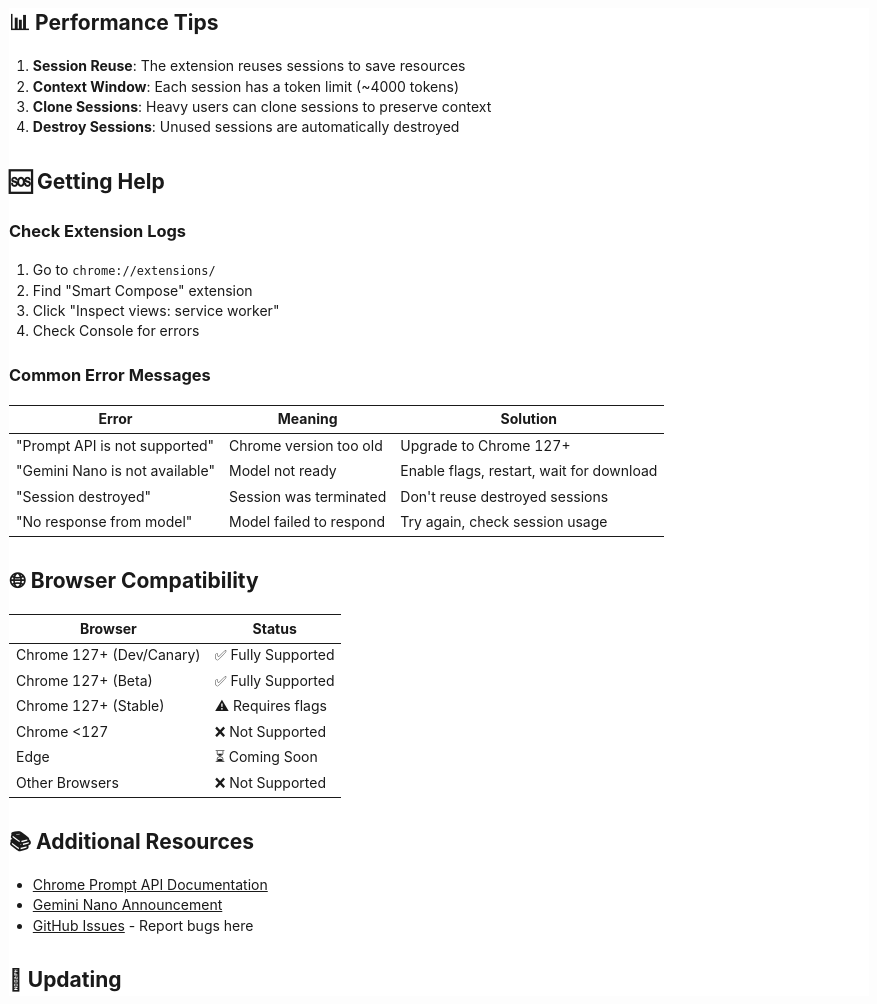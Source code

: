 ## 📊 Performance Tips

1. **Session Reuse**: The extension reuses sessions to save resources
2. **Context Window**: Each session has a token limit (~4000 tokens)
3. **Clone Sessions**: Heavy users can clone sessions to preserve context
4. **Destroy Sessions**: Unused sessions are automatically destroyed

## 🆘 Getting Help

### Check Extension Logs

1. Go to `chrome://extensions/`
2. Find "Smart Compose" extension
3. Click "Inspect views: service worker"
4. Check Console for errors

### Common Error Messages

| Error | Meaning | Solution |
|-------|---------|----------|
| "Prompt API is not supported" | Chrome version too old | Upgrade to Chrome 127+ |
| "Gemini Nano is not available" | Model not ready | Enable flags, restart, wait for download |
| "Session destroyed" | Session was terminated | Don't reuse destroyed sessions |
| "No response from model" | Model failed to respond | Try again, check session usage |

## 🌐 Browser Compatibility

| Browser | Status |
|---------|--------|
| Chrome 127+ (Dev/Canary) | ✅ Fully Supported |
| Chrome 127+ (Beta) | ✅ Fully Supported |
| Chrome 127+ (Stable) | ⚠️ Requires flags |
| Chrome <127 | ❌ Not Supported |
| Edge | ⏳ Coming Soon |
| Other Browsers | ❌ Not Supported |

## 📚 Additional Resources

- [Chrome Prompt API Documentation](https://developer.chrome.com/docs/ai/built-in-apis)
- [Gemini Nano Announcement](https://developer.chrome.com/blog/on-device-ai)
- [GitHub Issues](https://github.com/anthropics/claude-code/issues) - Report bugs here

## 🔄 Updating
